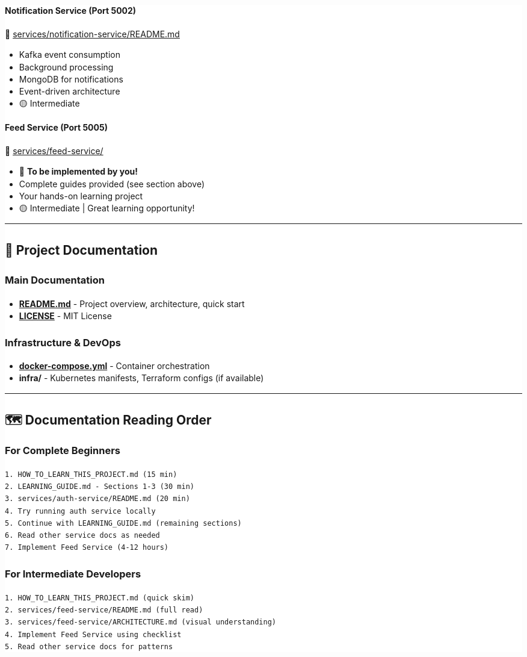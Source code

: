 #### **Notification Service** (Port 5002)
📍 [services/notification-service/README.md](./services/notification-service/README.md)
- Kafka event consumption
- Background processing
- MongoDB for notifications
- Event-driven architecture
- 🟡 Intermediate

#### **Feed Service** (Port 5005)
📍 [services/feed-service/](./services/feed-service/)
- 🚧 **To be implemented by you!**
- Complete guides provided (see section above)
- Your hands-on learning project
- 🟡 Intermediate | Great learning opportunity!

---

## 📖 Project Documentation

### Main Documentation
- **[README.md](./README.md)** - Project overview, architecture, quick start
- **[LICENSE](./LICENSE)** - MIT License

### Infrastructure & DevOps
- **[docker-compose.yml](./docker-compose.yml)** - Container orchestration
- **infra/** - Kubernetes manifests, Terraform configs (if available)

---

## 🗺️ Documentation Reading Order

### For Complete Beginners
```
1. HOW_TO_LEARN_THIS_PROJECT.md (15 min)
2. LEARNING_GUIDE.md - Sections 1-3 (30 min)
3. services/auth-service/README.md (20 min)
4. Try running auth service locally
5. Continue with LEARNING_GUIDE.md (remaining sections)
6. Read other service docs as needed
7. Implement Feed Service (4-12 hours)
```

### For Intermediate Developers
```
1. HOW_TO_LEARN_THIS_PROJECT.md (quick skim)
2. services/feed-service/README.md (full read)
3. services/feed-service/ARCHITECTURE.md (visual understanding)
4. Implement Feed Service using checklist
5. Read other service docs for patterns
```
